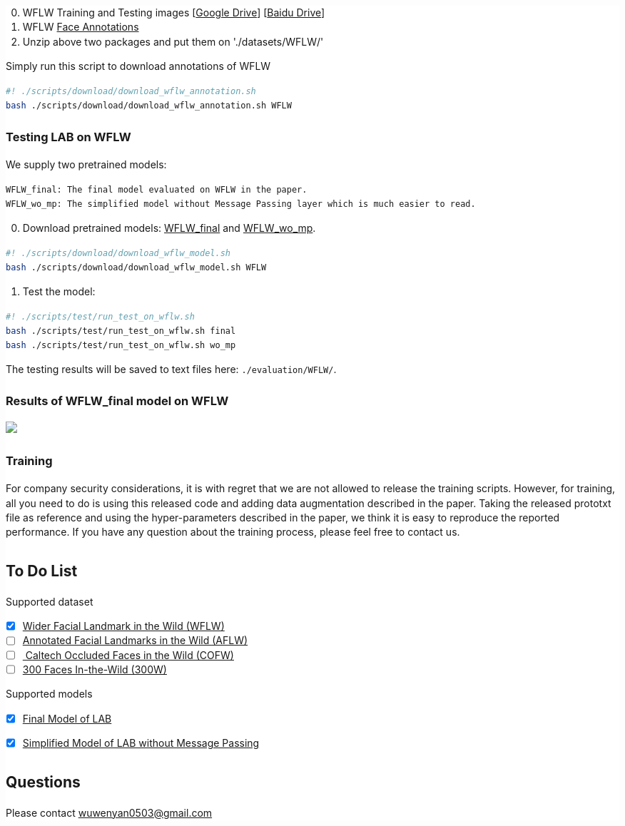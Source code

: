 0. WFLW Training and Testing images [[Google Drive](https://drive.google.com/open?id=1hzBd48JIdWTJSsATBEB_eFVvPL1bx6UC)] [[Baidu Drive](https://pan.baidu.com/s/1paoOpusuyafHY154lqXYrA)]
1. WFLW [Face Annotations](https://wywu.github.io/projects/LAB/support/WFLW_annotations.tar.gz)
2. Unzip above two packages and put them on './datasets/WFLW/'

Simply run this script to download annotations of WFLW
```bash
#! ./scripts/download/download_wflw_annotation.sh
bash ./scripts/download/download_wflw_annotation.sh WFLW
```

### Testing LAB on WFLW
We supply two pretrained models:

	WFLW_final: The final model evaluated on WFLW in the paper.
	WFLW_wo_mp: The simplified model without Message Passing layer which is much easier to read.

0. Download pretrained models: [WFLW_final](https://wywu.github.io/projects/LAB/support/WFLW_final.tar.gz) and [WFLW_wo_mp](https://wywu.github.io/projects/LAB/support/WFLW_wo_mp.tar.gz).
```bash
#! ./scripts/download/download_wflw_model.sh
bash ./scripts/download/download_wflw_model.sh WFLW
```

1. Test the model:
```bash
#! ./scripts/test/run_test_on_wflw.sh
bash ./scripts/test/run_test_on_wflw.sh final
bash ./scripts/test/run_test_on_wflw.sh wo_mp
```

The testing results will be saved to text files here: `./evaluation/WFLW/`.

### Results of WFLW_final model on WFLW

<img src='imgs/WFLW_results.png' width="1000px">


### Training
For company security considerations, it is with regret that we are not allowed to release the training scripts. However, for training, all you need to do is using this released code and adding data augmentation described in the paper. Taking the released prototxt file as reference and using the hyper-parameters described in the paper, we think it is easy to reproduce the reported performance. If you have any question about the training process, please feel free to contact us.


## To Do List
Supported dataset
- [x] [Wider Facial Landmark in the Wild (WFLW)](https://wywu.github.io/projects/LAB/WFLW.html)
- [ ] [Annotated Facial Landmarks in the Wild (AFLW)](https://www.tugraz.at/institute/icg/research/team-bischof/lrs/downloads/aflw/)
- [ ] [ Caltech Occluded Faces in the Wild (COFW)](http://www.vision.caltech.edu/xpburgos/ICCV13/)
- [ ] [300 Faces In-the-Wild (300W)](https://ibug.doc.ic.ac.uk/resources/300-W/)

Supported models
- [x] [Final Model of LAB]()
- [x] [Simplified Model of LAB without Message Passing]()


## Questions
Please contact wuwenyan0503@gmail.com
